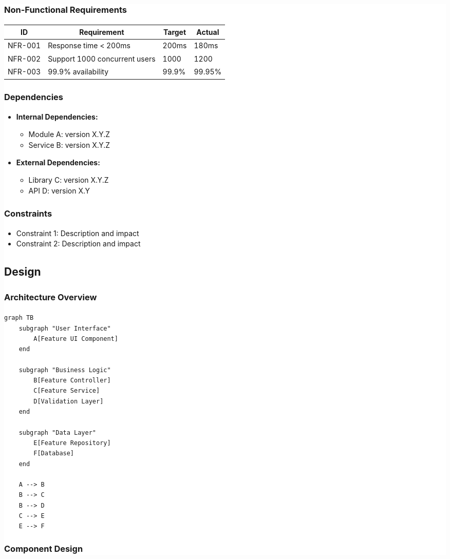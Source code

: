 ### Non-Functional Requirements
| ID | Requirement | Target | Actual |
|----|-------------|--------|---------|
| NFR-001 | Response time < 200ms | 200ms | 180ms |
| NFR-002 | Support 1000 concurrent users | 1000 | 1200 |
| NFR-003 | 99.9% availability | 99.9% | 99.95% |

### Dependencies
- **Internal Dependencies:**
  - Module A: version X.Y.Z
  - Service B: version X.Y.Z

- **External Dependencies:**
  - Library C: version X.Y.Z
  - API D: version X.Y

### Constraints
- Constraint 1: Description and impact
- Constraint 2: Description and impact

## Design

### Architecture Overview
```mermaid
graph TB
    subgraph "User Interface"
        A[Feature UI Component]
    end
    
    subgraph "Business Logic"
        B[Feature Controller]
        C[Feature Service]
        D[Validation Layer]
    end
    
    subgraph "Data Layer"
        E[Feature Repository]
        F[Database]
    end
    
    A --> B
    B --> C
    B --> D
    C --> E
    E --> F
```

### Component Design
